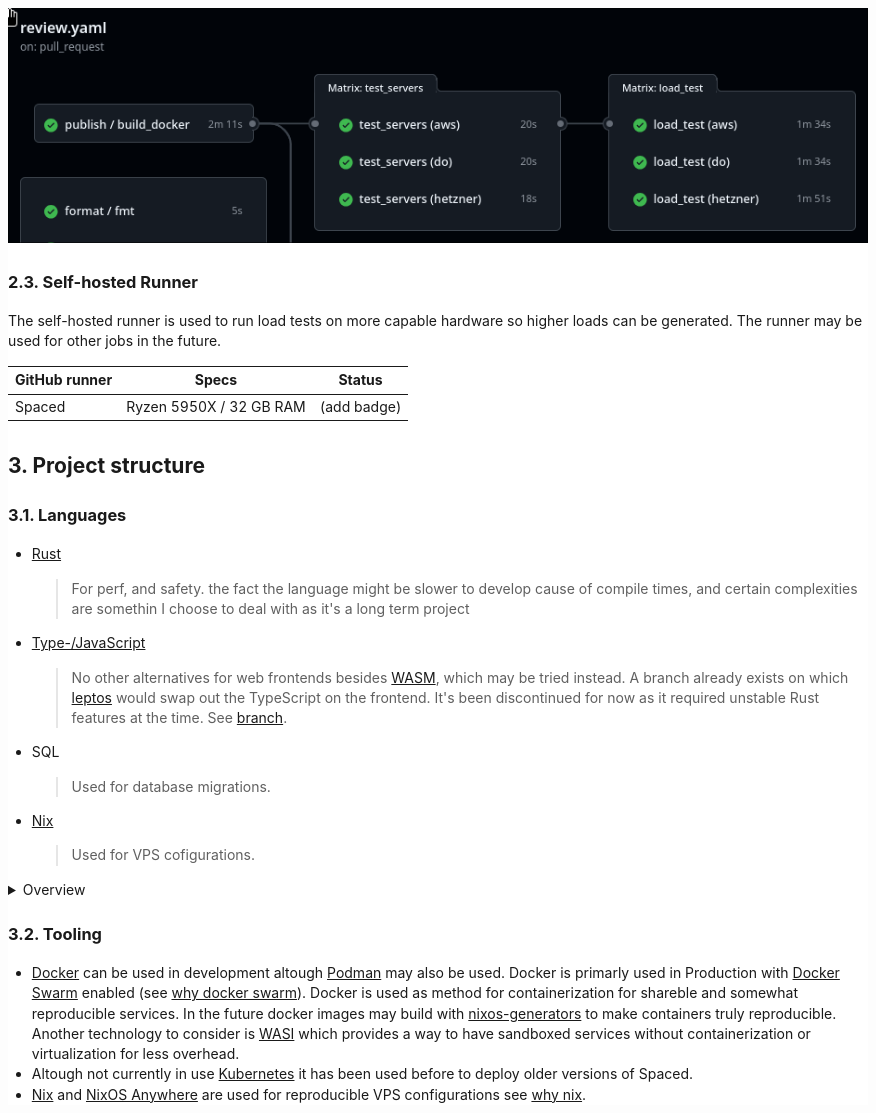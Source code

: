 ![alt text](../assets/gh_actions_test_servers.png)

### 2.3. Self-hosted Runner

The self-hosted runner is used to run load tests on more capable hardware so higher loads can be generated. The runner may be used for other jobs in the future.

| GitHub runner | Specs                   | Status      |
| ------------- | ----------------------- | ----------- |
| Spaced        | Ryzen 5950X / 32 GB RAM | (add badge) |

<div style="page-break-after: always;"></div>

## 3. Project structure

### 3.1. Languages

- [Rust](https://www.rust-lang.org/)
  > For perf, and safety. the fact the language might be slower to develop cause of compile times, and certain complexities are somethin I choose to deal with as it's a long term project
- [Type-/JavaScript](https://www.typescriptlang.org/)
  > No other alternatives for web frontends besides [WASM](https://webassembly.org/), which may be tried instead. A branch already exists on which [leptos](https://www.leptos.dev/) would swap out the TypeScript on the frontend. It's been discontinued for now as it required unstable Rust features at the time. See [branch](https://github.com/Ekhorn/spaced/tree/leptos).
- SQL
  > Used for database migrations.
- [Nix](https://nixos.org/)
  > Used for VPS cofigurations.

<details><summary>Overview</summary></details>

### 3.2. Tooling

- [Docker](https://www.docker.com/) can be used in development altough [Podman](https://podman.io/) may also be used. Docker is primarly used in Production with [Docker Swarm](https://docs.docker.com/engine/swarm/) enabled (see [why docker swarm](./deployments/swarm.md#1-why-docker-swarm)). Docker is used as method for containerization for shareble and somewhat reproducible services. In the future docker images may build with [nixos-generators](https://github.com/nix-community/nixos-generators) to make containers truly reproducible. Another technology to consider is [WASI](https://wasi.dev/) which provides a way to have sandboxed services without containerization or virtualization for less overhead.
- Altough not currently in use [Kubernetes](https://kubernetes.io/) it has been used before to deploy older versions of Spaced.
- [Nix](https://nixos.org/) and [NixOS Anywhere](https://github.com/nix-community/nixos-anywhere) are used for reproducible VPS configurations see [why nix](./deployments/vps/nix.md#1-why-nix-and-why-not).
